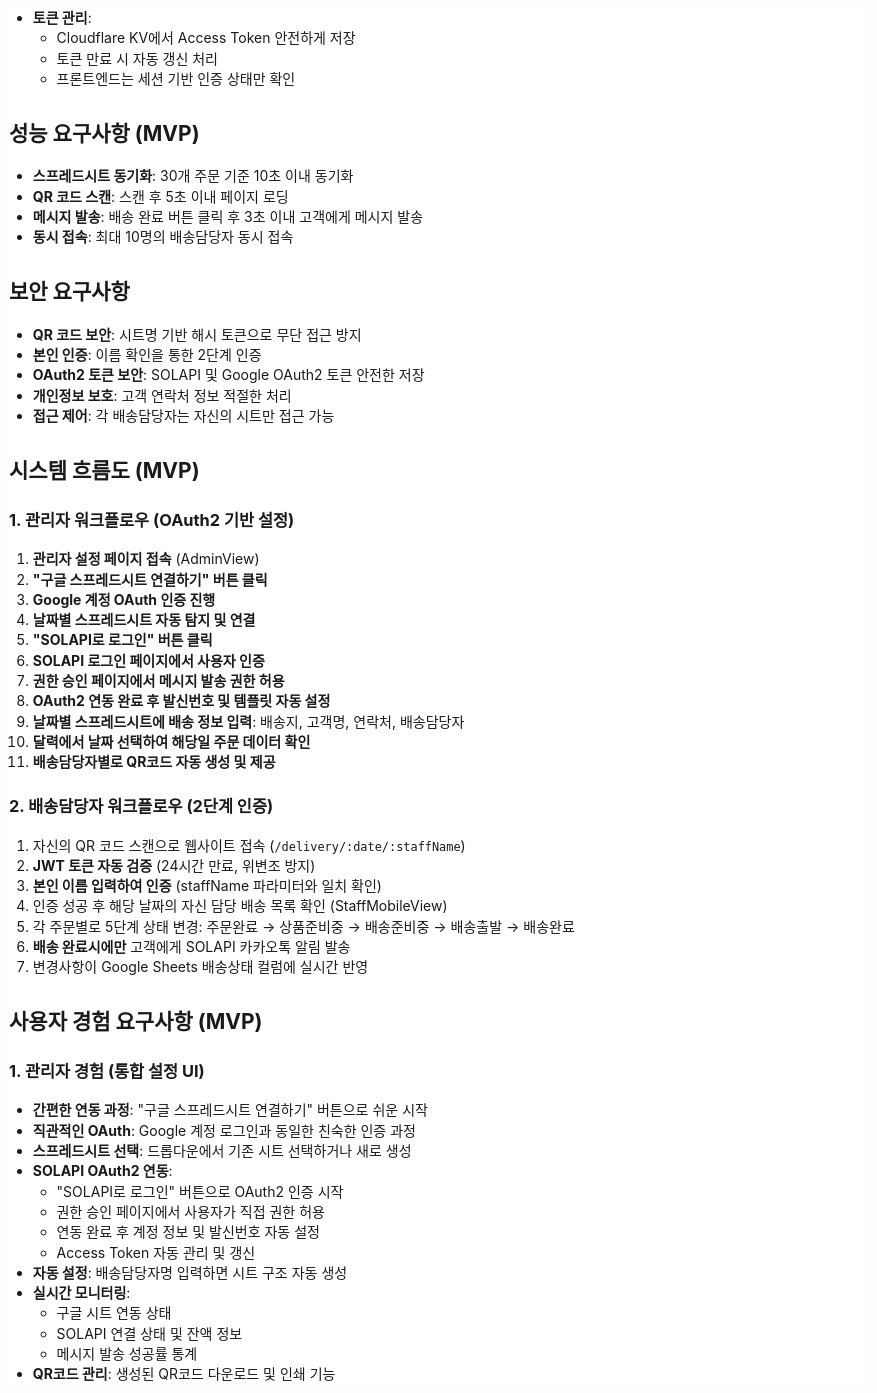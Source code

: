 - **토큰 관리**:
  - Cloudflare KV에서 Access Token 안전하게 저장
  - 토큰 만료 시 자동 갱신 처리
  - 프론트엔드는 세션 기반 인증 상태만 확인

## 성능 요구사항 (MVP)
- **스프레드시트 동기화**: 30개 주문 기준 10초 이내 동기화
- **QR 코드 스캔**: 스캔 후 5초 이내 페이지 로딩
- **메시지 발송**: 배송 완료 버튼 클릭 후 3초 이내 고객에게 메시지 발송
- **동시 접속**: 최대 10명의 배송담당자 동시 접속

## 보안 요구사항
- **QR 코드 보안**: 시트명 기반 해시 토큰으로 무단 접근 방지
- **본인 인증**: 이름 확인을 통한 2단계 인증
- **OAuth2 토큰 보안**: SOLAPI 및 Google OAuth2 토큰 안전한 저장
- **개인정보 보호**: 고객 연락처 정보 적절한 처리
- **접근 제어**: 각 배송담당자는 자신의 시트만 접근 가능

## 시스템 흐름도 (MVP)

### 1. 관리자 워크플로우 (OAuth2 기반 설정)
1. **관리자 설정 페이지 접속** (AdminView)
2. **"구글 스프레드시트 연결하기" 버튼 클릭**
3. **Google 계정 OAuth 인증 진행**
4. **날짜별 스프레드시트 자동 탐지 및 연결**
5. **"SOLAPI로 로그인" 버튼 클릭**
6. **SOLAPI 로그인 페이지에서 사용자 인증**
7. **권한 승인 페이지에서 메시지 발송 권한 허용**
8. **OAuth2 연동 완료 후 발신번호 및 템플릿 자동 설정**
9. **날짜별 스프레드시트에 배송 정보 입력**: 배송지, 고객명, 연락처, 배송담당자
10. **달력에서 날짜 선택하여 해당일 주문 데이터 확인**
11. **배송담당자별로 QR코드 자동 생성 및 제공**

### 2. 배송담당자 워크플로우 (2단계 인증)
1. 자신의 QR 코드 스캔으로 웹사이트 접속 (`/delivery/:date/:staffName`)
2. **JWT 토큰 자동 검증** (24시간 만료, 위변조 방지)
3. **본인 이름 입력하여 인증** (staffName 파라미터와 일치 확인)
4. 인증 성공 후 해당 날짜의 자신 담당 배송 목록 확인 (StaffMobileView)
5. 각 주문별로 5단계 상태 변경: 주문완료 → 상품준비중 → 배송준비중 → 배송출발 → 배송완료
6. **배송 완료시에만** 고객에게 SOLAPI 카카오톡 알림 발송
7. 변경사항이 Google Sheets 배송상태 컬럼에 실시간 반영

## 사용자 경험 요구사항 (MVP)

### 1. 관리자 경험 (통합 설정 UI)
- **간편한 연동 과정**: "구글 스프레드시트 연결하기" 버튼으로 쉬운 시작
- **직관적인 OAuth**: Google 계정 로그인과 동일한 친숙한 인증 과정
- **스프레드시트 선택**: 드롭다운에서 기존 시트 선택하거나 새로 생성
- **SOLAPI OAuth2 연동**:
  - "SOLAPI로 로그인" 버튼으로 OAuth2 인증 시작
  - 권한 승인 페이지에서 사용자가 직접 권한 허용
  - 연동 완료 후 계정 정보 및 발신번호 자동 설정
  - Access Token 자동 관리 및 갱신
- **자동 설정**: 배송담당자명 입력하면 시트 구조 자동 생성
- **실시간 모니터링**: 
  - 구글 시트 연동 상태
  - SOLAPI 연결 상태 및 잔액 정보
  - 메시지 발송 성공률 통계
- **QR코드 관리**: 생성된 QR코드 다운로드 및 인쇄 기능
